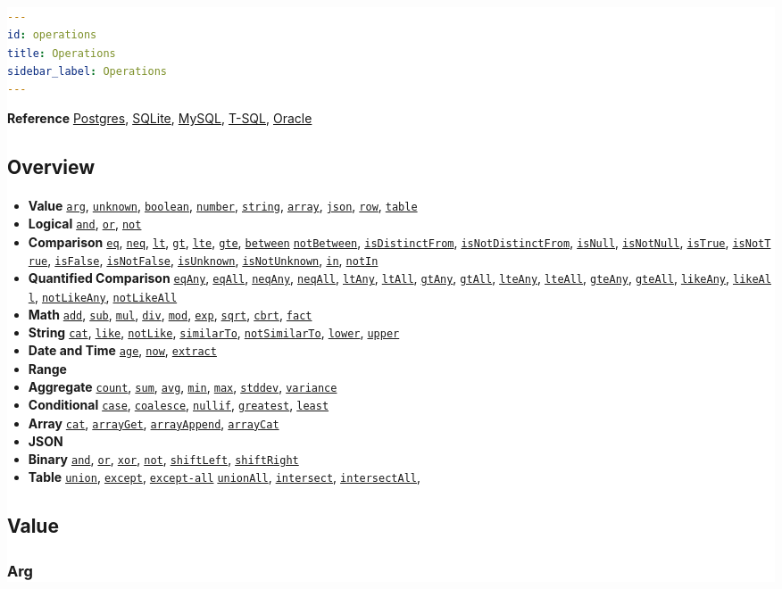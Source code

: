 ```yaml
---
id: operations
title: Operations
sidebar_label: Operations
---
```


**Reference** [Postgres](https://www.postgresql.org/docs/current/functions.html), [SQLite](https://www.sqlite.org/lang_expr.html), [MySQL](https://dev.mysql.com/doc/refman/en/functions.html), [T-SQL](https://docs.microsoft.com/en-us/sql/t-sql/language-elements/expressions-transact-sql), [Oracle](https://docs.oracle.com/cd/E11882_01/server.112/e41084/operators.htm)

## Overview

* **Value** [`arg`](#arg), [`unknown`](#unknown), [`boolean`](#boolean), [`number`](#number), [`string`](#string), [`array`](#array), [`json`](#json), [`row`](#row), [`table`](#table)
* **Logical** [`and`](#and), [`or`](#or), [`not`](#not)
* **Comparison** [`eq`](#equal), [`neq`](#not-equal), [`lt`](#less-than), [`gt`](#greater-than), [`lte`](#less-than-or-equal), [`gte`](#greater-than-or-equal), [`between`](#between) [`notBetween`](#not-between), [`isDistinctFrom`](#is-distinct-from), [`isNotDistinctFrom`](#is-not-distinct-from), [`isNull`](#is-null), [`isNotNull`](#is-not-null), [`isTrue`](#is-true), [`isNotTrue`](#is-not-true), [`isFalse`](#is-false), [`isNotFalse`](#is-not-false), [`isUnknown`](#is-unknown), [`isNotUnknown`](#is-not-unknown), [`in`](#in), [`notIn`](#not-in)
* **Quantified Comparison** [`eqAny`](#equal-any), [`eqAll`](#equal-all), [`neqAny`](#equal-any), [`neqAll`](#not-equal-all), [`ltAny`](#less-than-any), [`ltAll`](#less-than-all), [`gtAny`](#greater-than-any), [`gtAll`](#greater-than-all), [`lteAny`](#less-than-or-equal-any), [`lteAll`](#less-than-or-equal-all), [`gteAny`](#greater-than-or-equal-any), [`gteAll`](#greater-than-or-equal-all), [`likeAny`](#like-any), [`likeAll`](#like-all), [`notLikeAny`](#not-like-any), [`notLikeAll`](#not-like-all)
* **Math** [`add`](#-add), [`sub`](#subtract), [`mul`](#multiply), [`div`](#divide), [`mod`](#modulo), [`exp`](#exponent), [`sqrt`](#square-root), [`cbrt`](#cube-root), [`fact`](#factorial)
* **String** [`cat`](#concatenation), [`like`](#like), [`notLike`](#not-like), [`similarTo`](#similar-to), [`notSimilarTo`](#not-similar-to), [`lower`](#lower), [`upper`](#upper)
* **Date and Time** [`age`](#age), [`now`](#now), [`extract`](#extract)
* **Range**
* **Aggregate** [`count`](#count), [`sum`](#sum), [`avg`](#average), [`min`](#min), [`max`](#max), [`stddev`](#standard-deviation), [`variance`](#variance)
* **Conditional** [`case`](#case), [`coalesce`](#coalesce), [`nullif`](#nullif), [`greatest`](#greatest), [`least`](#least)
* **Array** [`cat`](#concatenation-1), [`arrayGet`](#array-get), [`arrayAppend`](#array-append), [`arrayCat`](#array-cat)
* **JSON**
* **Binary** [`and`](#and-1), [`or`](#or-1), [`xor`](#xor-1), [`not`](#not-1), [`shiftLeft`](#shift-left), [`shiftRight`](#shift-right)
* **Table** [`union`](#union), [`except`](#except), [`except-all`](#except-all) [`unionAll`](#union-all), [`intersect`](#intersect), [`intersectAll`](#intersect-all), 

## Value

### Arg
